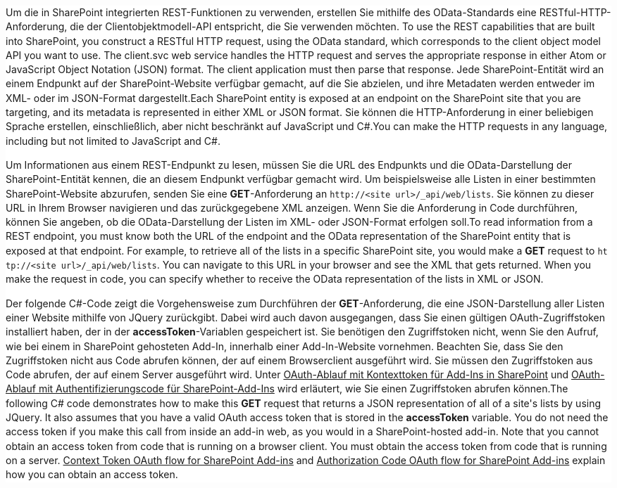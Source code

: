 <span data-ttu-id="98bed-132"><a name="ReadingData"> </a>  Um die in SharePoint integrierten REST-Funktionen zu verwenden, erstellen Sie mithilfe des OData-Standards eine RESTful-HTTP-Anforderung, die der Clientobjektmodell-API entspricht, die Sie verwenden möchten. </span><span class="sxs-lookup"><span data-stu-id="98bed-132"><a name="ReadingData"> </a>To use the REST capabilities that are built into SharePoint, you construct a RESTful HTTP request, using the OData standard, which corresponds to the client object model API you want to use. The client.svc web service handles the HTTP request and serves the appropriate response in either Atom or JavaScript Object Notation (JSON) format. The client application must then parse that response.</span></span> <span data-ttu-id="98bed-133">Jede SharePoint-Entität wird an einem Endpunkt auf der SharePoint-Website verfügbar gemacht, auf die Sie abzielen, und ihre Metadaten werden entweder im XML- oder im JSON-Format dargestellt.</span><span class="sxs-lookup"><span data-stu-id="98bed-133">Each SharePoint entity is exposed at an endpoint on the SharePoint  site that you are targeting, and its metadata is represented in either XML or JSON format.</span></span> <span data-ttu-id="98bed-134">Sie können die HTTP-Anforderung in einer beliebigen Sprache erstellen, einschließlich, aber nicht beschränkt auf JavaScript und C#.</span><span class="sxs-lookup"><span data-stu-id="98bed-134">You can make the HTTP requests in any language, including but not limited to JavaScript and C#.</span></span>
 
<span data-ttu-id="98bed-p111">Um Informationen aus einem REST-Endpunkt zu lesen, müssen Sie die URL des Endpunkts und die OData-Darstellung der SharePoint-Entität kennen, die an diesem Endpunkt verfügbar gemacht wird. Um beispielsweise alle Listen in einer bestimmten SharePoint-Website abzurufen, senden Sie eine **GET**-Anforderung an `http://<site url>/_api/web/lists`. Sie können zu dieser URL in Ihrem Browser navigieren und das zurückgegebene XML anzeigen. Wenn Sie die Anforderung in Code durchführen, können Sie angeben, ob die OData-Darstellung der Listen im XML- oder JSON-Format erfolgen soll.</span><span class="sxs-lookup"><span data-stu-id="98bed-p111">To read information from a REST endpoint, you must know both the URL of the endpoint and the OData representation of the SharePoint entity that is exposed at that endpoint. For example, to retrieve all of the lists in a specific SharePoint site, you would make a  **GET** request to `http://<site url>/_api/web/lists`. You can navigate to this URL in your browser and see the XML that gets returned. When you make the request in code, you can specify whether to receive the OData representation of the lists in XML or JSON.</span></span>
 
<span data-ttu-id="98bed-p112">Der folgende C#-Code zeigt die Vorgehensweise zum Durchführen der **GET**-Anforderung, die eine JSON-Darstellung aller Listen einer Website mithilfe von JQuery zurückgibt. Dabei wird auch davon ausgegangen, dass Sie einen gültigen OAuth-Zugriffstoken installiert haben, der in der **accessToken**-Variablen gespeichert ist. Sie benötigen den Zugriffstoken nicht, wenn Sie den Aufruf, wie bei einem in SharePoint gehosteten Add-In, innerhalb einer Add-In-Website vornehmen. Beachten Sie, dass Sie den Zugriffstoken nicht aus Code abrufen können, der auf einem Browserclient ausgeführt wird. Sie müssen den Zugriffstoken aus Code abrufen, der auf einem Server ausgeführt wird. Unter  [OAuth-Ablauf mit Kontexttoken für Add-Ins in SharePoint](https://msdn.microsoft.com/en-us/library/office/fp142382.aspx) und [OAuth-Ablauf mit Authentifizierungscode für SharePoint-Add-Ins](https://msdn.microsoft.com/en-us/library/office/jj687470.aspx) wird erläutert, wie Sie einen Zugriffstoken abrufen können.</span><span class="sxs-lookup"><span data-stu-id="98bed-p112">The following C# code demonstrates how to make this  **GET** request that returns a JSON representation of all of a site's lists by using JQuery. It also assumes that you have a valid OAuth access token that is stored in the **accessToken** variable. You do not need the access token if you make this call from inside an add-in web, as you would in a SharePoint-hosted add-in. Note that you cannot obtain an access token from code that is running on a browser client. You must obtain the access token from code that is running on a server. [Context Token OAuth flow for SharePoint Add-ins](https://msdn.microsoft.com/en-us/library/office/fp142382.aspx) and [Authorization Code OAuth flow for SharePoint Add-ins](https://msdn.microsoft.com/en-us/library/office/jj687470.aspx) explain how you can obtain an access token.</span></span>
